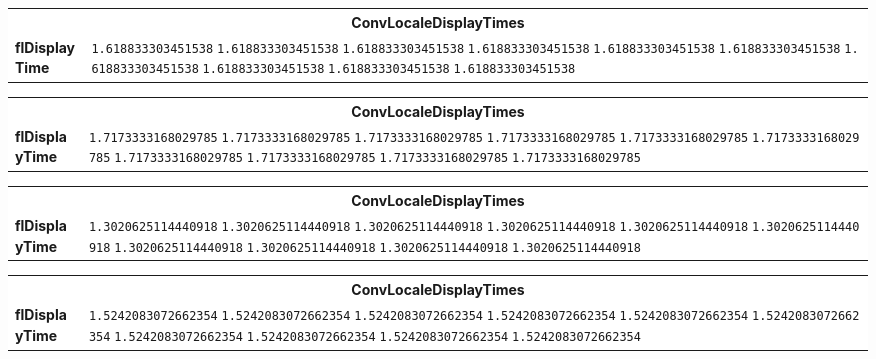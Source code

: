 
<table><tr><th colspan="100%">ConvLocaleDisplayTimes</th></tr><tr><td><b>flDisplayTime</b></td><td><code>1.618833303451538</code>
<code>1.618833303451538</code>
<code>1.618833303451538</code>
<code>1.618833303451538</code>
<code>1.618833303451538</code>
<code>1.618833303451538</code>
<code>1.618833303451538</code>
<code>1.618833303451538</code>
<code>1.618833303451538</code>
<code>1.618833303451538</code>
</td></tr></table>


<table><tr><th colspan="100%">ConvLocaleDisplayTimes</th></tr><tr><td><b>flDisplayTime</b></td><td><code>1.7173333168029785</code>
<code>1.7173333168029785</code>
<code>1.7173333168029785</code>
<code>1.7173333168029785</code>
<code>1.7173333168029785</code>
<code>1.7173333168029785</code>
<code>1.7173333168029785</code>
<code>1.7173333168029785</code>
<code>1.7173333168029785</code>
<code>1.7173333168029785</code>
</td></tr></table>


<table><tr><th colspan="100%">ConvLocaleDisplayTimes</th></tr><tr><td><b>flDisplayTime</b></td><td><code>1.3020625114440918</code>
<code>1.3020625114440918</code>
<code>1.3020625114440918</code>
<code>1.3020625114440918</code>
<code>1.3020625114440918</code>
<code>1.3020625114440918</code>
<code>1.3020625114440918</code>
<code>1.3020625114440918</code>
<code>1.3020625114440918</code>
<code>1.3020625114440918</code>
</td></tr></table>


<table><tr><th colspan="100%">ConvLocaleDisplayTimes</th></tr><tr><td><b>flDisplayTime</b></td><td><code>1.5242083072662354</code>
<code>1.5242083072662354</code>
<code>1.5242083072662354</code>
<code>1.5242083072662354</code>
<code>1.5242083072662354</code>
<code>1.5242083072662354</code>
<code>1.5242083072662354</code>
<code>1.5242083072662354</code>
<code>1.5242083072662354</code>
<code>1.5242083072662354</code>
</td></tr></table>
